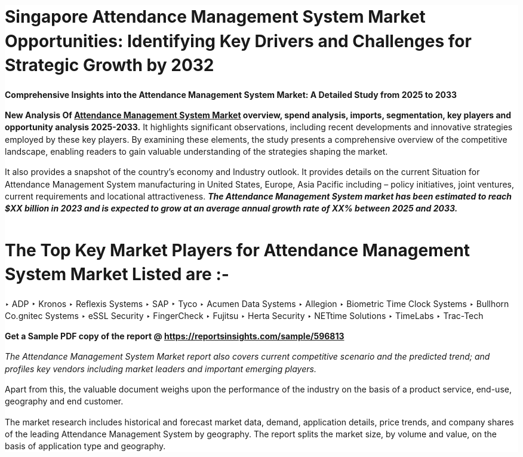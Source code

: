 # Singapore Attendance Management System Market Opportunities: Identifying Key Drivers and Challenges for Strategic Growth by 2032

<strong>Comprehensive Insights into the Attendance Management System Market: A Detailed Study from 2025 to 2033</strong>

<strong>New Analysis Of <a href=https://www.reportsinsights.com/sample/596813>Attendance Management System Market</a> overview, spend analysis, imports, segmentation, key players and opportunity analysis 2025-2033.</strong> It highlights significant observations, including recent developments and innovative strategies employed by these key players. By examining these elements, the study presents a comprehensive overview of the competitive landscape, enabling readers to gain valuable understanding of the strategies shaping the market.

It also provides a snapshot of the country’s economy and Industry outlook. It provides details on the current Situation for Attendance Management System manufacturing in United States, Europe, Asia Pacific including – policy initiatives, joint ventures, current requirements and locational attractiveness. <strong><em>The Attendance Management System market has been estimated to reach $XX billion in 2023 and is expected to grow at an average annual growth rate of XX% between 2025 and 2033.</em></strong>

# <strong>The Top Key Market Players for Attendance Management System Market Listed are :-</strong> 

‣ ADP
‣ Kronos
‣ Reflexis Systems
‣ SAP
‣ Tyco
‣ Acumen Data Systems
‣ Allegion
‣ Biometric Time Clock Systems
‣ Bullhorn Co.gnitec Systems
‣ eSSL Security
‣ FingerCheck
‣ Fujitsu
‣ Herta Security
‣ NETtime Solutions
‣ TimeLabs
‣ Trac-Tech

<strong>Get a Sample PDF copy of the report @ <a href=https://reportsinsights.com/sample/596813>https://reportsinsights.com/sample/596813</a></strong>

<em>The Attendance Management System Market report also covers current competitive scenario and the predicted trend; and profiles key vendors including market leaders and important emerging players.</em>

Apart from this, the valuable document weighs upon the performance of the industry on the basis of a product service, end-use, geography and end customer.

The market research includes historical and forecast market data, demand, application details, price trends, and company shares of the leading Attendance Management System by geography. The report splits the market size, by volume and value, on the basis of application type and geography.
